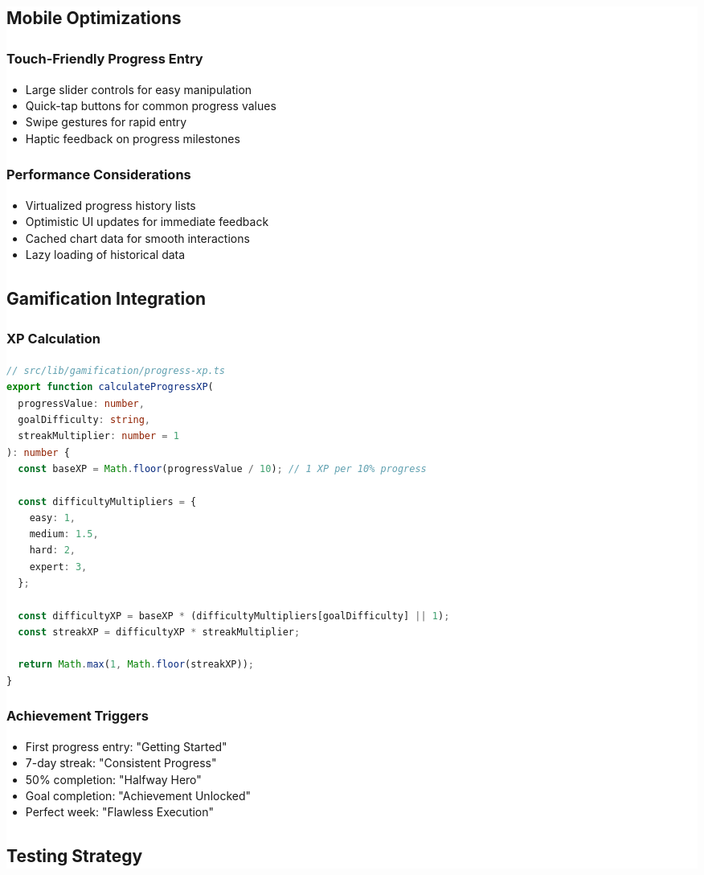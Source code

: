 ## Mobile Optimizations

### Touch-Friendly Progress Entry
- Large slider controls for easy manipulation
- Quick-tap buttons for common progress values
- Swipe gestures for rapid entry
- Haptic feedback on progress milestones

### Performance Considerations
- Virtualized progress history lists
- Optimistic UI updates for immediate feedback
- Cached chart data for smooth interactions
- Lazy loading of historical data

## Gamification Integration

### XP Calculation
```typescript
// src/lib/gamification/progress-xp.ts
export function calculateProgressXP(
  progressValue: number,
  goalDifficulty: string,
  streakMultiplier: number = 1
): number {
  const baseXP = Math.floor(progressValue / 10); // 1 XP per 10% progress
  
  const difficultyMultipliers = {
    easy: 1,
    medium: 1.5,
    hard: 2,
    expert: 3,
  };
  
  const difficultyXP = baseXP * (difficultyMultipliers[goalDifficulty] || 1);
  const streakXP = difficultyXP * streakMultiplier;
  
  return Math.max(1, Math.floor(streakXP));
}
```

### Achievement Triggers
- First progress entry: "Getting Started"
- 7-day streak: "Consistent Progress"
- 50% completion: "Halfway Hero"
- Goal completion: "Achievement Unlocked"
- Perfect week: "Flawless Execution"

## Testing Strategy
